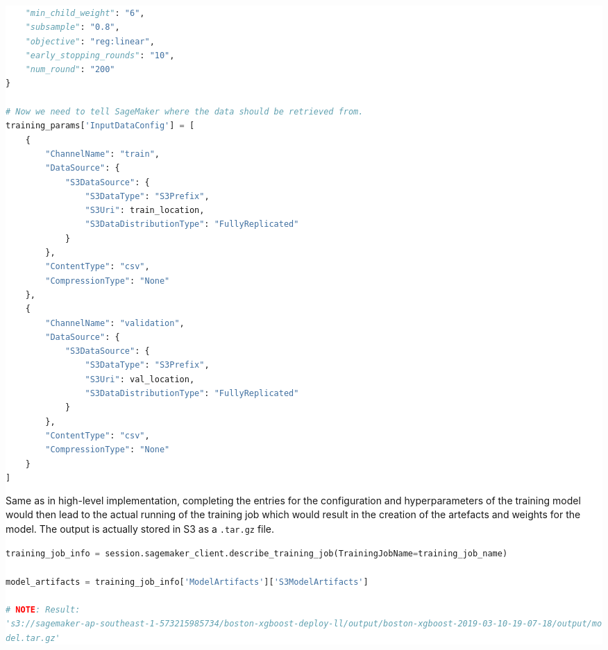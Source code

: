 ```python
    "min_child_weight": "6",
    "subsample": "0.8",
    "objective": "reg:linear",
    "early_stopping_rounds": "10",
    "num_round": "200"
}

# Now we need to tell SageMaker where the data should be retrieved from.
training_params['InputDataConfig'] = [
    {
        "ChannelName": "train",
        "DataSource": {
            "S3DataSource": {
                "S3DataType": "S3Prefix",
                "S3Uri": train_location,
                "S3DataDistributionType": "FullyReplicated"
            }
        },
        "ContentType": "csv",
        "CompressionType": "None"
    },
    {
        "ChannelName": "validation",
        "DataSource": {
            "S3DataSource": {
                "S3DataType": "S3Prefix",
                "S3Uri": val_location,
                "S3DataDistributionType": "FullyReplicated"
            }
        },
        "ContentType": "csv",
        "CompressionType": "None"
    }
]
```

Same as in high-level implementation, completing the entries for the configuration and hyperparameters of the training model would then lead to the actual running of the training job which would result in the creation of the artefacts and weights for the model. The output is actually stored in S3 as a `.tar.gz` file.

```python
training_job_info = session.sagemaker_client.describe_training_job(TrainingJobName=training_job_name)

model_artifacts = training_job_info['ModelArtifacts']['S3ModelArtifacts']

# NOTE: Result:
's3://sagemaker-ap-southeast-1-573215985734/boston-xgboost-deploy-ll/output/boston-xgboost-2019-03-10-19-07-18/output/model.tar.gz'
```
